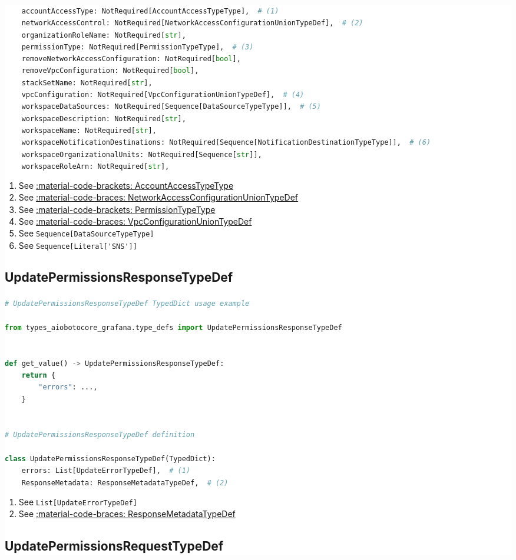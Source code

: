 ```python
    accountAccessType: NotRequired[AccountAccessTypeType],  # (1)
    networkAccessControl: NotRequired[NetworkAccessConfigurationUnionTypeDef],  # (2)
    organizationRoleName: NotRequired[str],
    permissionType: NotRequired[PermissionTypeType],  # (3)
    removeNetworkAccessConfiguration: NotRequired[bool],
    removeVpcConfiguration: NotRequired[bool],
    stackSetName: NotRequired[str],
    vpcConfiguration: NotRequired[VpcConfigurationUnionTypeDef],  # (4)
    workspaceDataSources: NotRequired[Sequence[DataSourceTypeType]],  # (5)
    workspaceDescription: NotRequired[str],
    workspaceName: NotRequired[str],
    workspaceNotificationDestinations: NotRequired[Sequence[NotificationDestinationTypeType]],  # (6)
    workspaceOrganizationalUnits: NotRequired[Sequence[str]],
    workspaceRoleArn: NotRequired[str],
```

1. See [:material-code-brackets: AccountAccessTypeType](./literals.md#accountaccesstypetype)
2. See [:material-code-braces: NetworkAccessConfigurationUnionTypeDef](#networkaccessconfigurationuniontypedef)
3. See [:material-code-brackets: PermissionTypeType](./literals.md#permissiontypetype)
4. See [:material-code-braces: VpcConfigurationUnionTypeDef](#vpcconfigurationuniontypedef)
5. See `Sequence[DataSourceTypeType]`
6. See `Sequence[Literal['SNS']]`

## UpdatePermissionsResponseTypeDef

```python
# UpdatePermissionsResponseTypeDef TypedDict usage example

from types_aiobotocore_grafana.type_defs import UpdatePermissionsResponseTypeDef


def get_value() -> UpdatePermissionsResponseTypeDef:
    return {
        "errors": ...,
    }


# UpdatePermissionsResponseTypeDef definition

class UpdatePermissionsResponseTypeDef(TypedDict):
    errors: List[UpdateErrorTypeDef],  # (1)
    ResponseMetadata: ResponseMetadataTypeDef,  # (2)
```

1. See `List[UpdateErrorTypeDef]`
2. See [:material-code-braces: ResponseMetadataTypeDef](./type_defs.md#responsemetadatatypedef)

## UpdatePermissionsRequestTypeDef
